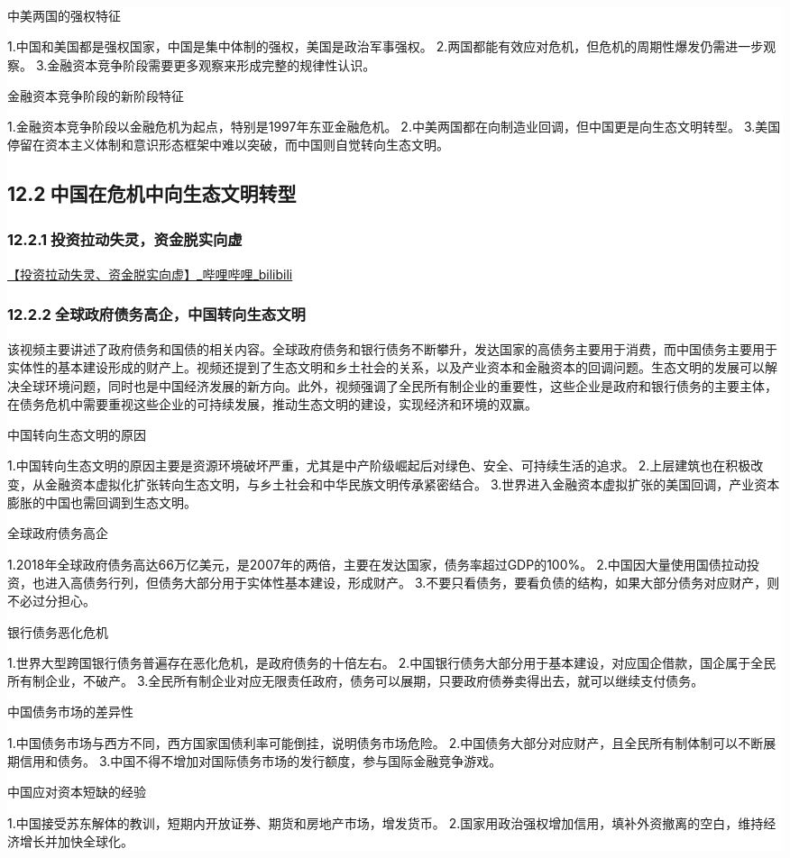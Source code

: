 

中美两国的强权特征

1.中国和美国都是强权国家，中国是集中体制的强权，美国是政治军事强权。 2.两国都能有效应对危机，但危机的周期性爆发仍需进一步观察。 3.金融资本竞争阶段需要更多观察来形成完整的规律性认识。



金融资本竞争阶段的新阶段特征

1.金融资本竞争阶段以金融危机为起点，特别是1997年东亚金融危机。 2.中美两国都在向制造业回调，但中国更是向生态文明转型。 3.美国停留在资本主义体制和意识形态框架中难以突破，而中国则自觉转向生态文明。





12.2 中国在危机中向生态文明转型
-------------------------------

### 12.2.1 投资拉动失灵，资金脱实向虚

[【投资拉动失灵、资金脱实向虚】_哔哩哔哩_bilibili](https://www.bilibili.com/video/BV1ES4y1e7oi/?p=22&vd_source=ec278794de0ffb1a0b2ecb85da63c11a)



### 12.2.2 全球政府债务高企，中国转向生态文明

该视频主要讲述了政府债务和国债的相关内容。全球政府债务和银行债务不断攀升，发达国家的高债务主要用于消费，而中国债务主要用于实体性的基本建设形成的财产上。视频还提到了生态文明和乡土社会的关系，以及产业资本和金融资本的回调问题。生态文明的发展可以解决全球环境问题，同时也是中国经济发展的新方向。此外，视频强调了全民所有制企业的重要性，这些企业是政府和银行债务的主要主体，在债务危机中需要重视这些企业的可持续发展，推动生态文明的建设，实现经济和环境的双赢。



中国转向生态文明的原因

1.中国转向生态文明的原因主要是资源环境破坏严重，尤其是中产阶级崛起后对绿色、安全、可持续生活的追求。 2.上层建筑也在积极改变，从金融资本虚拟化扩张转向生态文明，与乡土社会和中华民族文明传承紧密结合。 3.世界进入金融资本虚拟扩张的美国回调，产业资本膨胀的中国也需回调到生态文明。



全球政府债务高企

1.2018年全球政府债务高达66万亿美元，是2007年的两倍，主要在发达国家，债务率超过GDP的100%。 2.中国因大量使用国债拉动投资，也进入高债务行列，但债务大部分用于实体性基本建设，形成财产。 3.不要只看债务，要看负债的结构，如果大部分债务对应财产，则不必过分担心。



银行债务恶化危机

1.世界大型跨国银行债务普遍存在恶化危机，是政府债务的十倍左右。 2.中国银行债务大部分用于基本建设，对应国企借款，国企属于全民所有制企业，不破产。 3.全民所有制企业对应无限责任政府，债务可以展期，只要政府债券卖得出去，就可以继续支付债务。



中国债务市场的差异性

1.中国债务市场与西方不同，西方国家国债利率可能倒挂，说明债务市场危险。 2.中国债务大部分对应财产，且全民所有制体制可以不断展期信用和债务。 3.中国不得不增加对国际债务市场的发行额度，参与国际金融竞争游戏。



中国应对资本短缺的经验

1.中国接受苏东解体的教训，短期内开放证券、期货和房地产市场，增发货币。 2.国家用政治强权增加信用，填补外资撤离的空白，维持经济增长并加快全球化。
